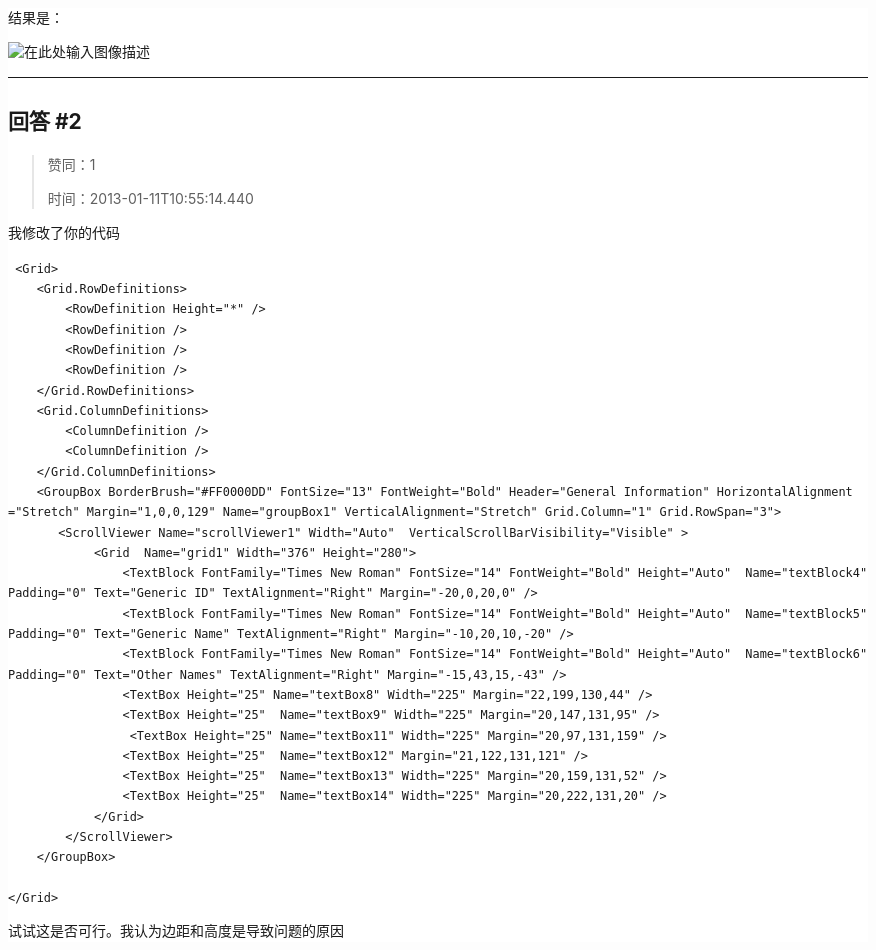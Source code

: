 结果是：

![在此处输入图像描述](../Images/9d3fbb69944a80b6003083612520ad49.png)

* * *

## 回答 #2

> 赞同：1
> 
> 时间：2013-01-11T10:55:14.440

我修改了你的代码

```
 <Grid>
    <Grid.RowDefinitions>
        <RowDefinition Height="*" />
        <RowDefinition />
        <RowDefinition />
        <RowDefinition />
    </Grid.RowDefinitions>
    <Grid.ColumnDefinitions>
        <ColumnDefinition />
        <ColumnDefinition />
    </Grid.ColumnDefinitions>
    <GroupBox BorderBrush="#FF0000DD" FontSize="13" FontWeight="Bold" Header="General Information" HorizontalAlignment="Stretch" Margin="1,0,0,129" Name="groupBox1" VerticalAlignment="Stretch" Grid.Column="1" Grid.RowSpan="3">
       <ScrollViewer Name="scrollViewer1" Width="Auto"  VerticalScrollBarVisibility="Visible" >
            <Grid  Name="grid1" Width="376" Height="280">
                <TextBlock FontFamily="Times New Roman" FontSize="14" FontWeight="Bold" Height="Auto"  Name="textBlock4" Padding="0" Text="Generic ID" TextAlignment="Right" Margin="-20,0,20,0" />
                <TextBlock FontFamily="Times New Roman" FontSize="14" FontWeight="Bold" Height="Auto"  Name="textBlock5" Padding="0" Text="Generic Name" TextAlignment="Right" Margin="-10,20,10,-20" />
                <TextBlock FontFamily="Times New Roman" FontSize="14" FontWeight="Bold" Height="Auto"  Name="textBlock6" Padding="0" Text="Other Names" TextAlignment="Right" Margin="-15,43,15,-43" />
                <TextBox Height="25" Name="textBox8" Width="225" Margin="22,199,130,44" />
                <TextBox Height="25"  Name="textBox9" Width="225" Margin="20,147,131,95" />
                 <TextBox Height="25" Name="textBox11" Width="225" Margin="20,97,131,159" />
                <TextBox Height="25"  Name="textBox12" Margin="21,122,131,121" />
                <TextBox Height="25"  Name="textBox13" Width="225" Margin="20,159,131,52" />
                <TextBox Height="25"  Name="textBox14" Width="225" Margin="20,222,131,20" />
            </Grid>
        </ScrollViewer>
    </GroupBox>

</Grid> 
```

试试这是否可行。我认为边距和高度是导致问题的原因
